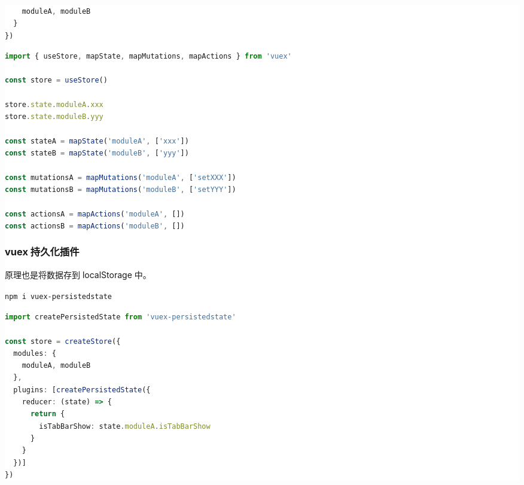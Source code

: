 ```ts
    moduleA, moduleB
  }
})
```

```ts
import { useStore, mapState, mapMutations, mapActions } from 'vuex'

const store = useStore()

store.state.moduleA.xxx
store.state.moduleB.yyy

const stateA = mapState('moduleA', ['xxx'])
const stateB = mapState('moduleB', ['yyy'])

const mutationsA = mapMutations('moduleA', ['setXXX'])
const mutationsB = mapMutations('moduleB', ['setYYY'])

const actionsA = mapActions('moduleA', [])
const actionsB = mapActions('moduleB', [])
```

### vuex 持久化插件

原理也是将数据存到 localStorage 中。

```shell
npm i vuex-persistedstate
```

```ts
import createPersistedState from 'vuex-persistedstate'

const store = createStore({
  modules: {
    moduleA, moduleB
  },
  plugins: [createPersistedState({
    reducer: (state) => {
      return {
        isTabBarShow: state.moduleA.isTabBarShow
      }
    }
  })]
})
```
